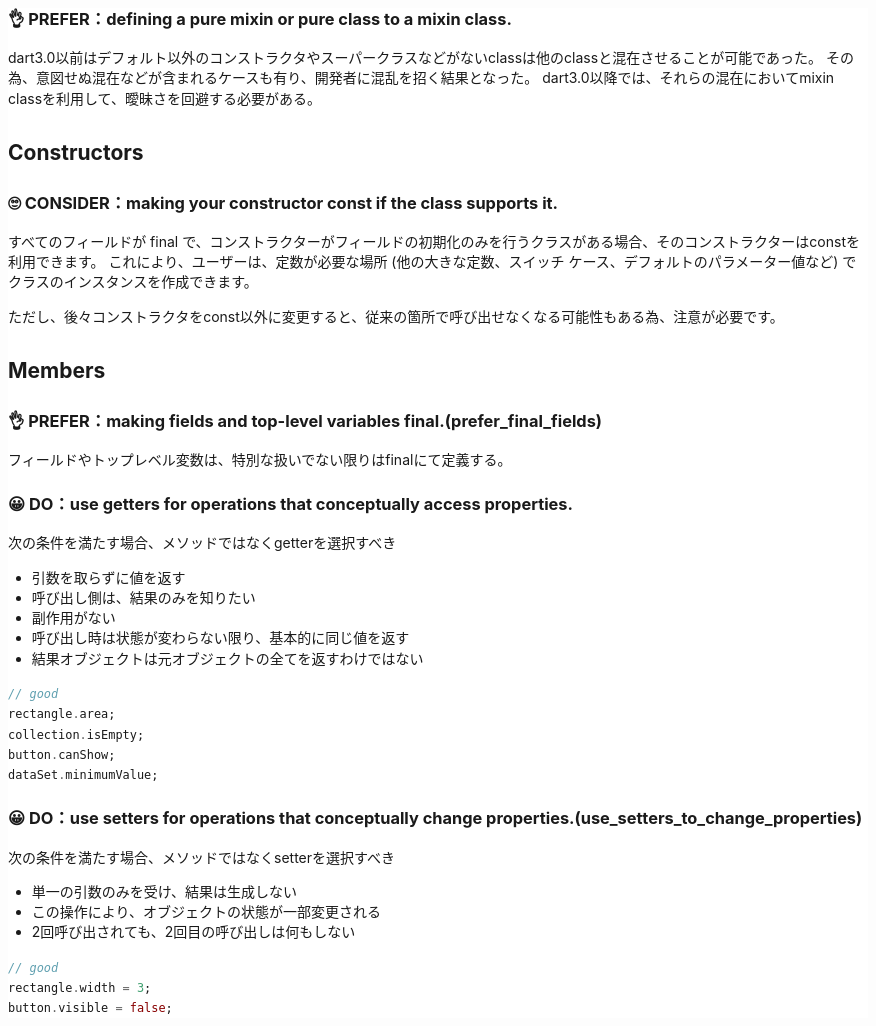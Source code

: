 ### 👌 PREFER：defining a pure mixin or pure class to a mixin class.

dart3.0以前はデフォルト以外のコンストラクタやスーパークラスなどがないclassは他のclassと混在させることが可能であった。
その為、意図せぬ混在などが含まれるケースも有り、開発者に混乱を招く結果となった。
dart3.0以降では、それらの混在においてmixin classを利用して、曖昧さを回避する必要がある。

## Constructors

### 🙄 CONSIDER：making your constructor const if the class supports it.

すべてのフィールドが final で、コンストラクターがフィールドの初期化のみを行うクラスがある場合、そのコンストラクターはconstを利用できます。
これにより、ユーザーは、定数が必要な場所 (他の大きな定数、スイッチ ケース、デフォルトのパラメーター値など) でクラスのインスタンスを作成できます。

ただし、後々コンストラクタをconst以外に変更すると、従来の箇所で呼び出せなくなる可能性もある為、注意が必要です。

## Members

### 👌 PREFER：making fields and top-level variables final.(prefer_final_fields)

フィールドやトップレベル変数は、特別な扱いでない限りはfinalにて定義する。

### 😀 DO：use getters for operations that conceptually access properties.

次の条件を満たす場合、メソッドではなくgetterを選択すべき
- 引数を取らずに値を返す
- 呼び出し側は、結果のみを知りたい
- 副作用がない
- 呼び出し時は状態が変わらない限り、基本的に同じ値を返す
- 結果オブジェクトは元オブジェクトの全てを返すわけではない

```dart
// good
rectangle.area;
collection.isEmpty;
button.canShow;
dataSet.minimumValue;
```

### 😀 DO：use setters for operations that conceptually change properties.(use_setters_to_change_properties)

次の条件を満たす場合、メソッドではなくsetterを選択すべき
- 単一の引数のみを受け、結果は生成しない
- この操作により、オブジェクトの状態が一部変更される
- 2回呼び出されても、2回目の呼び出しは何もしない

```dart
// good
rectangle.width = 3;
button.visible = false;
```

